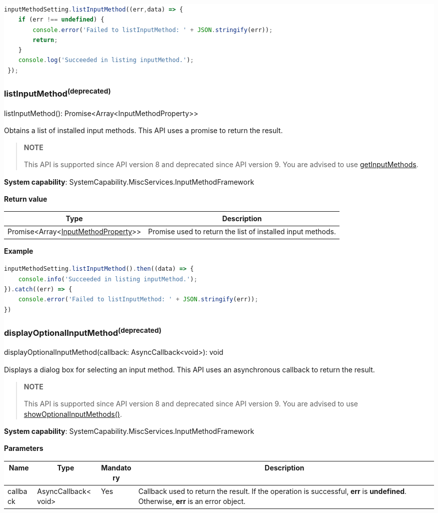 ```js
inputMethodSetting.listInputMethod((err,data) => {
    if (err !== undefined) {
        console.error('Failed to listInputMethod: ' + JSON.stringify(err));
        return;
    }
    console.log('Succeeded in listing inputMethod.');
 });
```

### listInputMethod<sup>(deprecated)</sup>

listInputMethod(): Promise&lt;Array&lt;InputMethodProperty&gt;&gt;

Obtains a list of installed input methods. This API uses a promise to return the result.

> **NOTE**
>
> This API is supported since API version 8 and deprecated since API version 9. You are advised to use [getInputMethods](#getinputmethods9-1).

**System capability**: SystemCapability.MiscServices.InputMethodFramework

**Return value**

| Type                                                       | Description                  |
| ----------------------------------------------------------- | ---------------------- |
| Promise<Array<[InputMethodProperty](#inputmethodproperty8)>> | Promise used to return the list of installed input methods.|

**Example**

```js
inputMethodSetting.listInputMethod().then((data) => {
    console.info('Succeeded in listing inputMethod.');
}).catch((err) => {
    console.error('Failed to listInputMethod: ' + JSON.stringify(err));
})
```

### displayOptionalInputMethod<sup>(deprecated)</sup>

displayOptionalInputMethod(callback: AsyncCallback&lt;void&gt;): void

Displays a dialog box for selecting an input method. This API uses an asynchronous callback to return the result.

> **NOTE**
>
> This API is supported since API version 8 and deprecated since API version 9. You are advised to use [showOptionalInputMethods()](#showoptionalinputmethods9).

**System capability**: SystemCapability.MiscServices.InputMethodFramework

**Parameters**

| Name| Type| Mandatory| Description|
| -------- | -------- | -------- | -------- |
| callback | AsyncCallback&lt;void&gt; | Yes| Callback used to return the result. If the operation is successful, **err** is **undefined**. Otherwise, **err** is an error object.|
